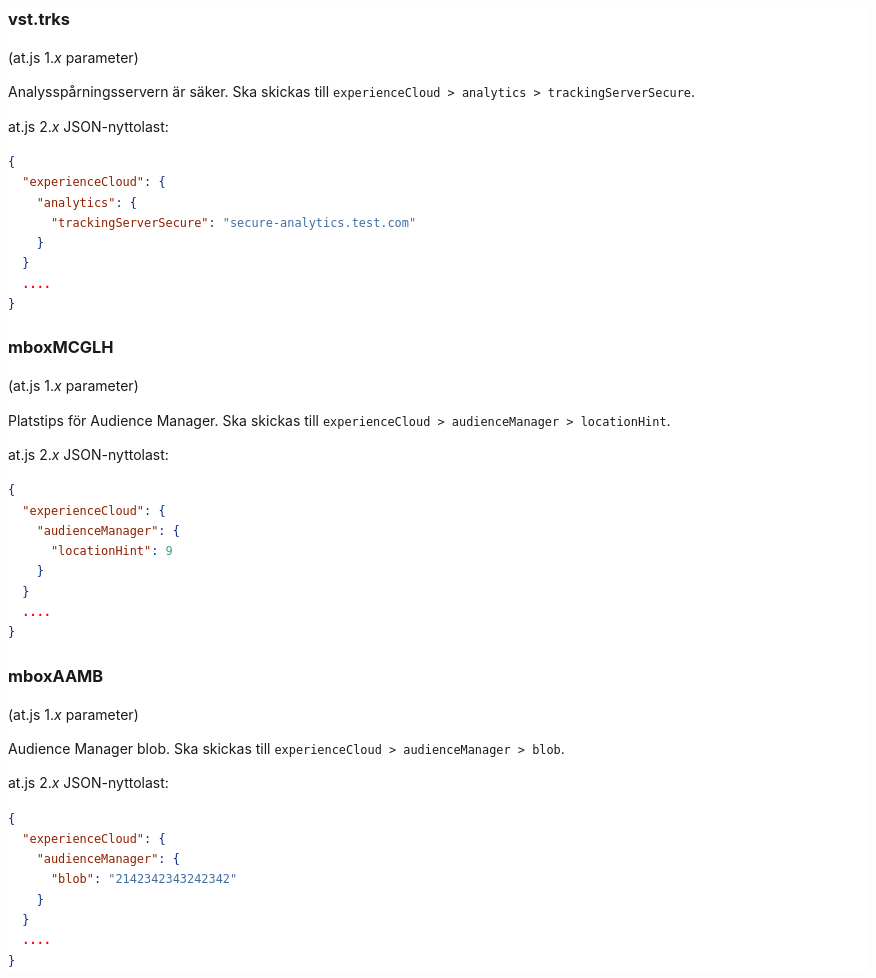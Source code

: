 ### vst.trks

(at.js 1.*x* parameter)

Analysspårningsservern är säker. Ska skickas till `experienceCloud > analytics > trackingServerSecure`.

at.js 2.*x* JSON-nyttolast:

```json {line-numbers="true"}
{
  "experienceCloud": {
    "analytics": {
      "trackingServerSecure": "secure-analytics.test.com"
    }
  }
  ....
}
```

### mboxMCGLH

(at.js 1.*x* parameter)

Platstips för Audience Manager. Ska skickas till `experienceCloud > audienceManager > locationHint`.

at.js 2.*x* JSON-nyttolast:

```json {line-numbers="true"}
{
  "experienceCloud": {
    "audienceManager": {
      "locationHint": 9
    }
  }
  ....
}
```

### mboxAAMB

(at.js 1.*x* parameter)

Audience Manager blob. Ska skickas till `experienceCloud > audienceManager > blob`.

at.js 2.*x* JSON-nyttolast:

```json {line-numbers="true"}
{
  "experienceCloud": {
    "audienceManager": {
      "blob": "2142342343242342"
    }
  }
  ....
}
```
